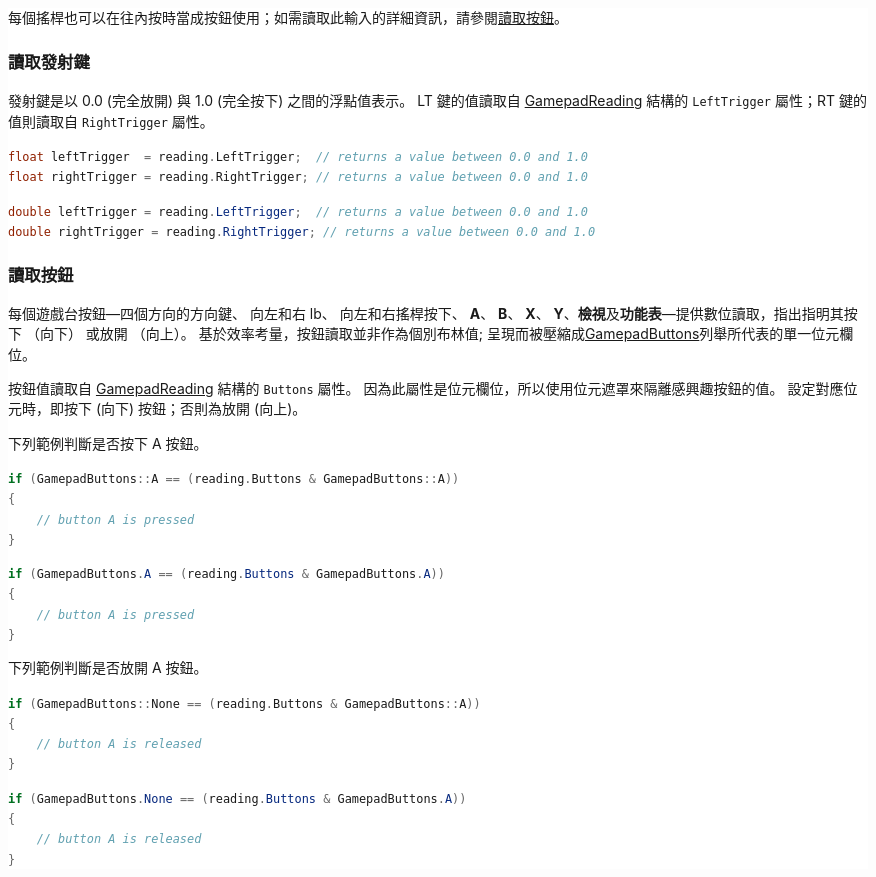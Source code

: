 每個搖桿也可以在往內按時當成按鈕使用；如需讀取此輸入的詳細資訊，請參閱[讀取按鈕](#reading-the-buttons)。

### <a name="reading-the-triggers"></a>讀取發射鍵

發射鍵是以 0.0 (完全放開) 與 1.0 (完全按下) 之間的浮點值表示。 LT 鍵的值讀取自 [GamepadReading][] 結構的 `LeftTrigger` 屬性；RT 鍵的值則讀取自 `RightTrigger` 屬性。

```cpp
float leftTrigger  = reading.LeftTrigger;  // returns a value between 0.0 and 1.0
float rightTrigger = reading.RightTrigger; // returns a value between 0.0 and 1.0
```

```cs
double leftTrigger = reading.LeftTrigger;  // returns a value between 0.0 and 1.0
double rightTrigger = reading.RightTrigger; // returns a value between 0.0 and 1.0
```

### <a name="reading-the-buttons"></a>讀取按鈕

每個遊戲台按鈕&mdash;四個方向的方向鍵、 向左和右 lb、 向左和右搖桿按下、 **A**、 **B**、 **X**、 **Y**、**檢視**及**功能表**&mdash;提供數位讀取，指出指明其按下 （向下） 或放開 （向上）。 基於效率考量，按鈕讀取並非作為個別布林值; 呈現而被壓縮成[GamepadButtons][]列舉所代表的單一位元欄位。



按鈕值讀取自 [GamepadReading][] 結構的 `Buttons` 屬性。 因為此屬性是位元欄位，所以使用位元遮罩來隔離感興趣按鈕的值。 設定對應位元時，即按下 (向下) 按鈕；否則為放開 (向上)。

下列範例判斷是否按下 A 按鈕。

```cpp
if (GamepadButtons::A == (reading.Buttons & GamepadButtons::A))
{
    // button A is pressed
}
```

```cs
if (GamepadButtons.A == (reading.Buttons & GamepadButtons.A))
{
    // button A is pressed
}
```

下列範例判斷是否放開 A 按鈕。

```cpp
if (GamepadButtons::None == (reading.Buttons & GamepadButtons::A))
{
    // button A is released
}
```

```cs
if (GamepadButtons.None == (reading.Buttons & GamepadButtons.A))
{
    // button A is released
}
```


[Windows.Gaming.Input]: https://msdn.microsoft.com/library/windows/apps/windows.gaming.input.aspx
[Windows.Gaming.Input.UINavigationController]: https://msdn.microsoft.com/library/windows/apps/windows.gaming.input.uinavigationcontroller.aspx
[Windows.Gaming.Input.IGameController]: https://msdn.microsoft.com/library/windows/apps/windows.gaming.input.igamecontroller.aspx
[gamepad]: https://msdn.microsoft.com/library/windows/apps/windows.gaming.input.gamepad.aspx
[gamepads]: https://msdn.microsoft.com/library/windows/apps/windows.gaming.input.gamepad.gamepads.aspx
[gamepadadded]: https://msdn.microsoft.com/library/windows/apps/windows.gaming.input.gamepad.gamepadadded.aspx
[gamepadremoved]: https://msdn.microsoft.com/library/windows/apps/windows.gaming.input.gamepad.gamepadremoved.aspx
[getcurrentreading]: https://msdn.microsoft.com/library/windows/apps/windows.gaming.input.gamepad.getcurrentreading.aspx
[vibration]: https://msdn.microsoft.com/library/windows/apps/windows.gaming.input.gamepad.vibration.aspx
[gamepadreading]: https://msdn.microsoft.com/library/windows/apps/windows.gaming.input.gamepadreading.aspx
[gamepadbuttons]: https://msdn.microsoft.com/library/windows/apps/windows.gaming.input.gamepadbuttons.aspx
[gamepadvibration]: https://msdn.microsoft.com/library/windows/apps/windows.gaming.input.gamepadvibration.aspx